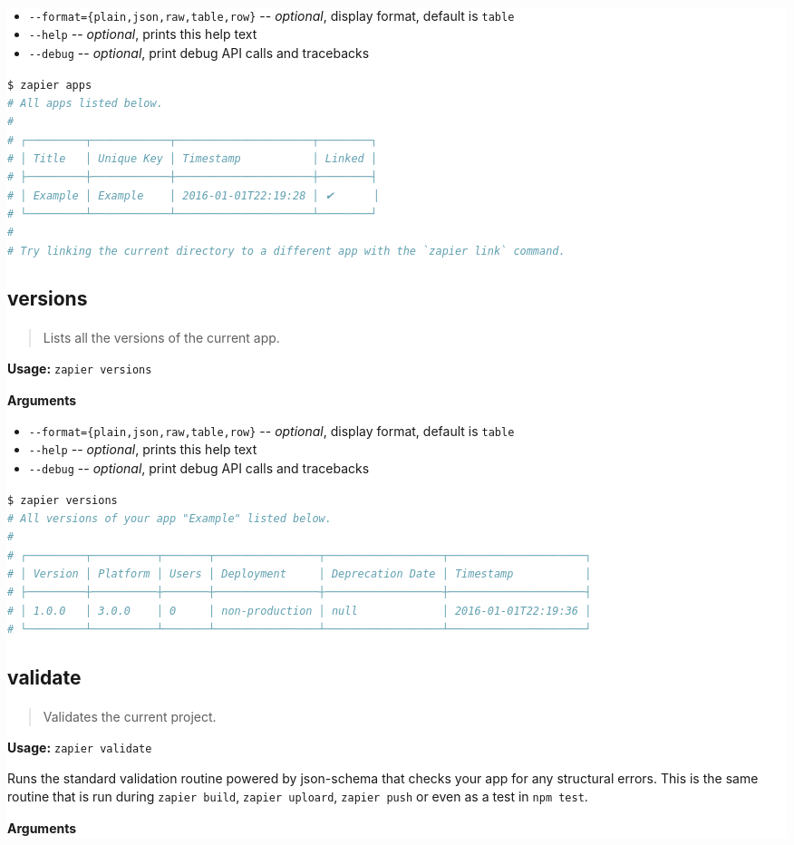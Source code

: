 
* `--format={plain,json,raw,table,row}` -- _optional_, display format, default is `table`
* `--help` -- _optional_, prints this help text
* `--debug` -- _optional_, print debug API calls and tracebacks

```bash
$ zapier apps
# All apps listed below.
# 
# ┌─────────┬────────────┬─────────────────────┬────────┐
# │ Title   │ Unique Key │ Timestamp           │ Linked │
# ├─────────┼────────────┼─────────────────────┼────────┤
# │ Example │ Example    │ 2016-01-01T22:19:28 │ ✔      │
# └─────────┴────────────┴─────────────────────┴────────┘
# 
# Try linking the current directory to a different app with the `zapier link` command.
```


## versions

> Lists all the versions of the current app.

**Usage:** `zapier versions`

**Arguments**



* `--format={plain,json,raw,table,row}` -- _optional_, display format, default is `table`
* `--help` -- _optional_, prints this help text
* `--debug` -- _optional_, print debug API calls and tracebacks

```bash
$ zapier versions
# All versions of your app "Example" listed below.
# 
# ┌─────────┬──────────┬───────┬────────────────┬──────────────────┬─────────────────────┐
# │ Version │ Platform │ Users │ Deployment     │ Deprecation Date │ Timestamp           │
# ├─────────┼──────────┼───────┼────────────────┼──────────────────┼─────────────────────┤
# │ 1.0.0   │ 3.0.0    │ 0     │ non-production │ null             │ 2016-01-01T22:19:36 │
# └─────────┴──────────┴───────┴────────────────┴──────────────────┴─────────────────────┘
```


## validate

> Validates the current project.

**Usage:** `zapier validate`

Runs the standard validation routine powered by json-schema that checks your app for any structural errors. This is the same routine that is run during `zapier build`, `zapier uploard`, `zapier push` or even as a test in `npm test`.

**Arguments**


